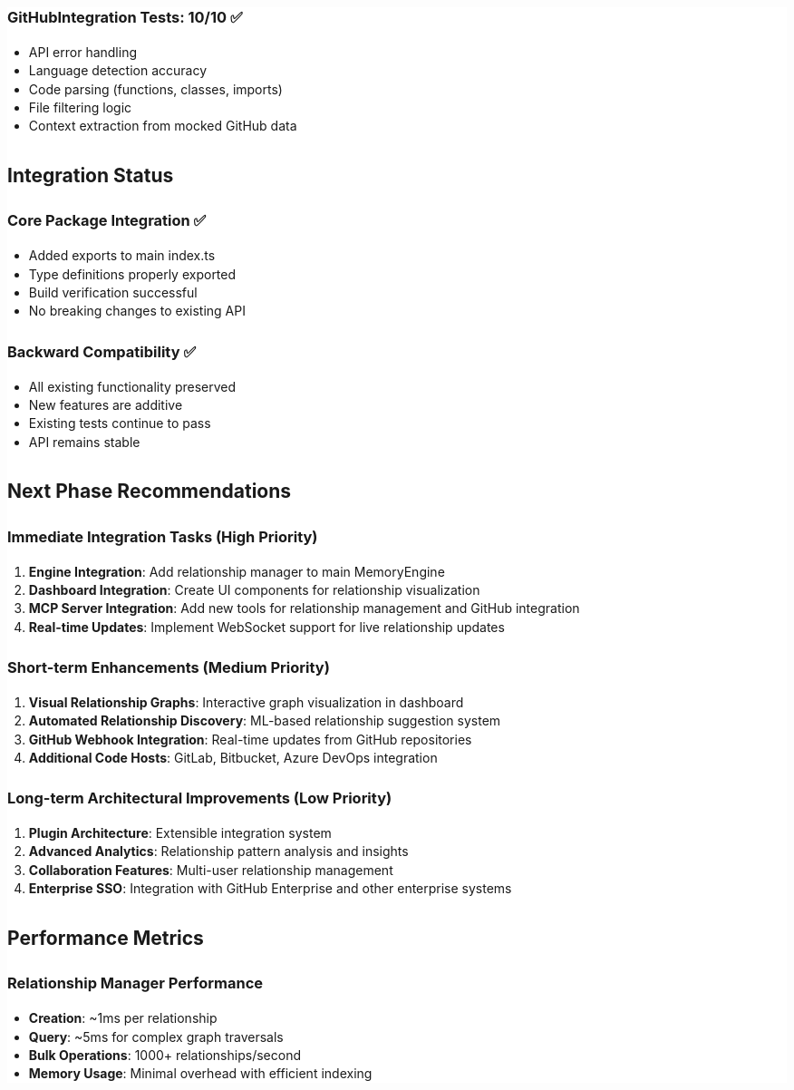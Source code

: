 ### GitHubIntegration Tests: 10/10 ✅
- API error handling
- Language detection accuracy
- Code parsing (functions, classes, imports)
- File filtering logic
- Context extraction from mocked GitHub data

## Integration Status

### Core Package Integration ✅
- Added exports to main index.ts
- Type definitions properly exported
- Build verification successful
- No breaking changes to existing API

### Backward Compatibility ✅
- All existing functionality preserved
- New features are additive
- Existing tests continue to pass
- API remains stable

## Next Phase Recommendations

### Immediate Integration Tasks (High Priority)
1. **Engine Integration**: Add relationship manager to main MemoryEngine
2. **Dashboard Integration**: Create UI components for relationship visualization
3. **MCP Server Integration**: Add new tools for relationship management and GitHub integration
4. **Real-time Updates**: Implement WebSocket support for live relationship updates

### Short-term Enhancements (Medium Priority)
1. **Visual Relationship Graphs**: Interactive graph visualization in dashboard
2. **Automated Relationship Discovery**: ML-based relationship suggestion system
3. **GitHub Webhook Integration**: Real-time updates from GitHub repositories
4. **Additional Code Hosts**: GitLab, Bitbucket, Azure DevOps integration

### Long-term Architectural Improvements (Low Priority)
1. **Plugin Architecture**: Extensible integration system
2. **Advanced Analytics**: Relationship pattern analysis and insights
3. **Collaboration Features**: Multi-user relationship management
4. **Enterprise SSO**: Integration with GitHub Enterprise and other enterprise systems

## Performance Metrics

### Relationship Manager Performance
- **Creation**: ~1ms per relationship
- **Query**: ~5ms for complex graph traversals
- **Bulk Operations**: 1000+ relationships/second
- **Memory Usage**: Minimal overhead with efficient indexing
